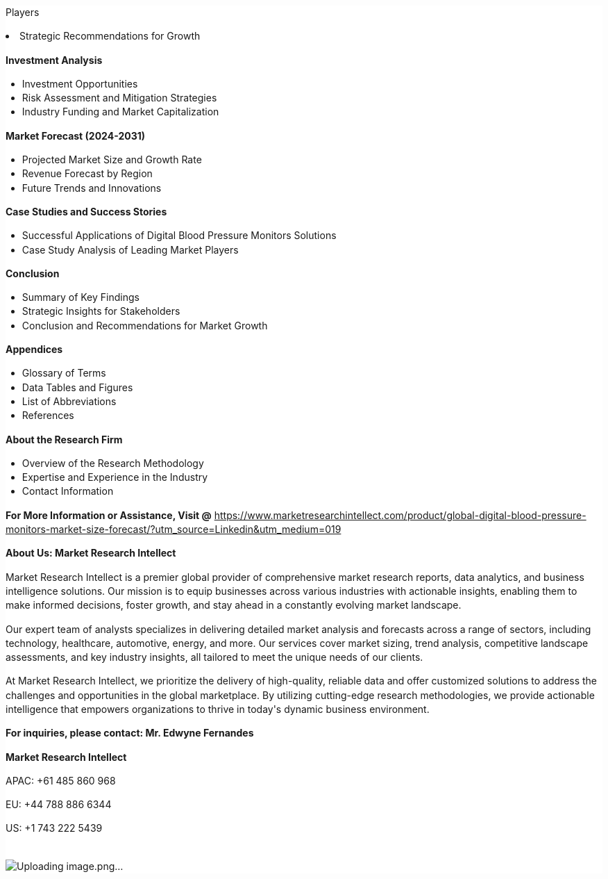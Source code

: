 Players</li><li>Strategic Recommendations for Growth</li></ul><p><strong>Investment Analysis</strong></p><ul><li>Investment Opportunities</li><li>Risk Assessment and Mitigation Strategies</li><li>Industry Funding and Market Capitalization</li></ul><p><strong>Market Forecast (2024-2031)</strong></p><ul><li>Projected Market Size and Growth Rate</li><li>Revenue Forecast by Region</li><li>Future Trends and Innovations</li></ul><p><strong>Case Studies and Success Stories</strong></p><ul><li>Successful Applications of Digital Blood Pressure Monitors Solutions</li><li>Case Study Analysis of Leading Market Players</li></ul><p><strong>Conclusion</strong></p><ul><li>Summary of Key Findings</li><li>Strategic Insights for Stakeholders</li><li>Conclusion and Recommendations for Market Growth</li></ul><p><strong>Appendices</strong></p><ul><li>Glossary of Terms</li><li>Data Tables and Figures</li><li>List of Abbreviations</li><li>References</li></ul><p><strong>About the Research Firm</strong></p><ul><li>Overview of the Research Methodology</li><li>Expertise and Experience in the Industry</li><li>Contact Information</li></ul></div><div class="article-main__content" data-test-id="publishing-text-block"><p><span class="font-[700]"><strong>For More Information or Assistance, Visit @</strong>&nbsp;<a href="https://www.marketresearchintellect.com/product/global-digital-blood-pressure-monitors-market-size-forecast/?utm_source=Linkedin&utm_medium=019">https://www.marketresearchintellect.com/product/global-digital-blood-pressure-monitors-market-size-forecast/?utm_source=Linkedin&utm_medium=019</a></span></p><p><strong>About Us: Market Research Intellect</strong></p><p>Market Research Intellect is a premier global provider of comprehensive market research reports, data analytics, and business intelligence solutions. Our mission is to equip businesses across various industries with actionable insights, enabling them to make informed decisions, foster growth, and stay ahead in a constantly evolving market landscape.</p><p>Our expert team of analysts specializes in delivering detailed market analysis and forecasts across a range of sectors, including technology, healthcare, automotive, energy, and more. Our services cover market sizing, trend analysis, competitive landscape assessments, and key industry insights, all tailored to meet the unique needs of our clients.</p><p>At Market Research Intellect, we prioritize the delivery of high-quality, reliable data and offer customized solutions to address the challenges and opportunities in the global marketplace. By utilizing cutting-edge research methodologies, we provide actionable intelligence that empowers organizations to thrive in today's dynamic business environment.</p><p><strong>For inquiries, please contact: Mr. Edwyne Fernandes</strong></p><p><strong>Market Research Intellect</strong></p><p>APAC: +61 485 860 968</p><p>EU: +44 788 886 6344</p><p>US: +1 743 222 5439</p></div><div class="article-main__content" data-test-id="publishing-text-block">&nbsp;</div>
![Uploading image.png…]()
